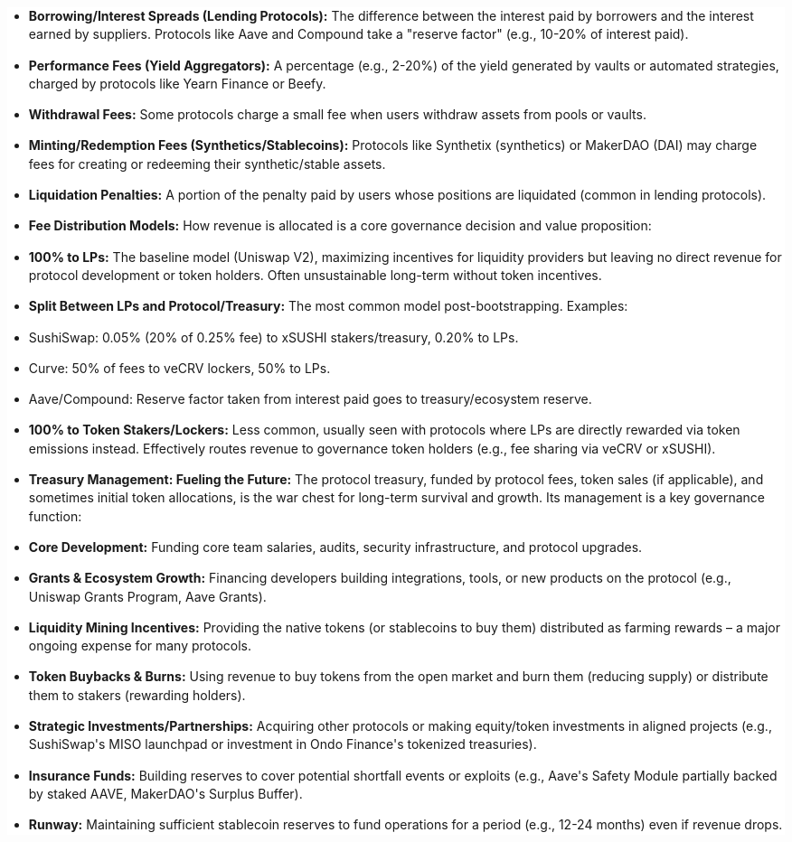 *   **Borrowing/Interest Spreads (Lending Protocols):** The difference between the interest paid by borrowers and the interest earned by suppliers. Protocols like Aave and Compound take a "reserve factor" (e.g., 10-20% of interest paid).

*   **Performance Fees (Yield Aggregators):** A percentage (e.g., 2-20%) of the yield generated by vaults or automated strategies, charged by protocols like Yearn Finance or Beefy.

*   **Withdrawal Fees:** Some protocols charge a small fee when users withdraw assets from pools or vaults.

*   **Minting/Redemption Fees (Synthetics/Stablecoins):** Protocols like Synthetix (synthetics) or MakerDAO (DAI) may charge fees for creating or redeeming their synthetic/stable assets.

*   **Liquidation Penalties:** A portion of the penalty paid by users whose positions are liquidated (common in lending protocols).

*   **Fee Distribution Models:** How revenue is allocated is a core governance decision and value proposition:

*   **100% to LPs:** The baseline model (Uniswap V2), maximizing incentives for liquidity providers but leaving no direct revenue for protocol development or token holders. Often unsustainable long-term without token incentives.

*   **Split Between LPs and Protocol/Treasury:** The most common model post-bootstrapping. Examples:

*   SushiSwap: 0.05% (20% of 0.25% fee) to xSUSHI stakers/treasury, 0.20% to LPs.

*   Curve: 50% of fees to veCRV lockers, 50% to LPs.

*   Aave/Compound: Reserve factor taken from interest paid goes to treasury/ecosystem reserve.

*   **100% to Token Stakers/Lockers:** Less common, usually seen with protocols where LPs are directly rewarded via token emissions instead. Effectively routes revenue to governance token holders (e.g., fee sharing via veCRV or xSUSHI).

*   **Treasury Management: Fueling the Future:** The protocol treasury, funded by protocol fees, token sales (if applicable), and sometimes initial token allocations, is the war chest for long-term survival and growth. Its management is a key governance function:

*   **Core Development:** Funding core team salaries, audits, security infrastructure, and protocol upgrades.

*   **Grants & Ecosystem Growth:** Financing developers building integrations, tools, or new products on the protocol (e.g., Uniswap Grants Program, Aave Grants).

*   **Liquidity Mining Incentives:** Providing the native tokens (or stablecoins to buy them) distributed as farming rewards – a major ongoing expense for many protocols.

*   **Token Buybacks & Burns:** Using revenue to buy tokens from the open market and burn them (reducing supply) or distribute them to stakers (rewarding holders).

*   **Strategic Investments/Partnerships:** Acquiring other protocols or making equity/token investments in aligned projects (e.g., SushiSwap's MISO launchpad or investment in Ondo Finance's tokenized treasuries).

*   **Insurance Funds:** Building reserves to cover potential shortfall events or exploits (e.g., Aave's Safety Module partially backed by staked AAVE, MakerDAO's Surplus Buffer).

*   **Runway:** Maintaining sufficient stablecoin reserves to fund operations for a period (e.g., 12-24 months) even if revenue drops.
